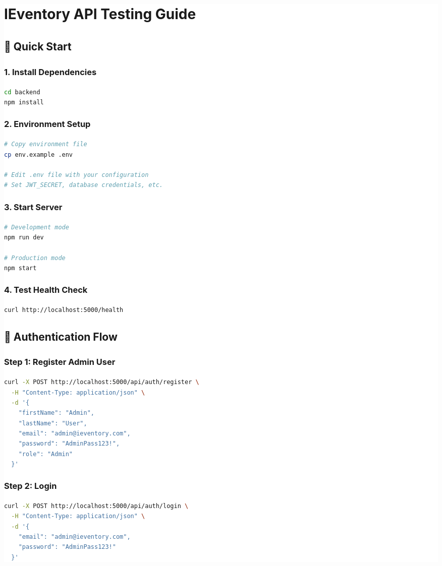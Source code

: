 # IEventory API Testing Guide

## 🚀 **Quick Start**

### **1. Install Dependencies**
```bash
cd backend
npm install
```

### **2. Environment Setup**
```bash
# Copy environment file
cp env.example .env

# Edit .env file with your configuration
# Set JWT_SECRET, database credentials, etc.
```

### **3. Start Server**
```bash
# Development mode
npm run dev

# Production mode
npm start
```

### **4. Test Health Check**
```bash
curl http://localhost:5000/health
```

## 🔐 **Authentication Flow**

### **Step 1: Register Admin User**
```bash
curl -X POST http://localhost:5000/api/auth/register \
  -H "Content-Type: application/json" \
  -d '{
    "firstName": "Admin",
    "lastName": "User",
    "email": "admin@ieventory.com",
    "password": "AdminPass123!",
    "role": "Admin"
  }'
```

### **Step 2: Login**
```bash
curl -X POST http://localhost:5000/api/auth/login \
  -H "Content-Type: application/json" \
  -d '{
    "email": "admin@ieventory.com",
    "password": "AdminPass123!"
  }'
```

